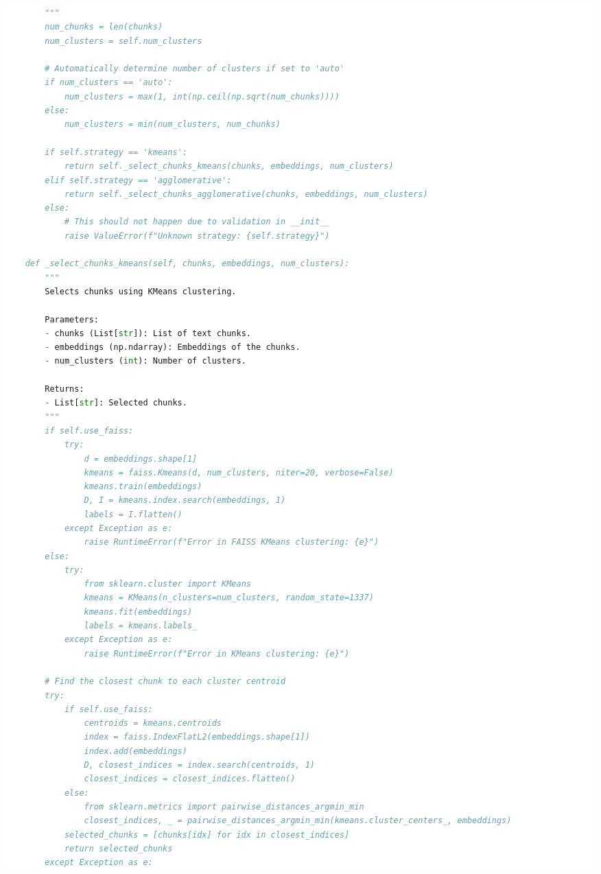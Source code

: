 ```python
        """
        num_chunks = len(chunks)
        num_clusters = self.num_clusters

        # Automatically determine number of clusters if set to 'auto'
        if num_clusters == 'auto':
            num_clusters = max(1, int(np.ceil(np.sqrt(num_chunks))))
        else:
            num_clusters = min(num_clusters, num_chunks)

        if self.strategy == 'kmeans':
            return self._select_chunks_kmeans(chunks, embeddings, num_clusters)
        elif self.strategy == 'agglomerative':
            return self._select_chunks_agglomerative(chunks, embeddings, num_clusters)
        else:
            # This should not happen due to validation in __init__
            raise ValueError(f"Unknown strategy: {self.strategy}")

    def _select_chunks_kmeans(self, chunks, embeddings, num_clusters):
        """
        Selects chunks using KMeans clustering.

        Parameters:
        - chunks (List[str]): List of text chunks.
        - embeddings (np.ndarray): Embeddings of the chunks.
        - num_clusters (int): Number of clusters.

        Returns:
        - List[str]: Selected chunks.
        """
        if self.use_faiss:
            try:
                d = embeddings.shape[1]
                kmeans = faiss.Kmeans(d, num_clusters, niter=20, verbose=False)
                kmeans.train(embeddings)
                D, I = kmeans.index.search(embeddings, 1)
                labels = I.flatten()
            except Exception as e:
                raise RuntimeError(f"Error in FAISS KMeans clustering: {e}")
        else:
            try:
                from sklearn.cluster import KMeans
                kmeans = KMeans(n_clusters=num_clusters, random_state=1337)
                kmeans.fit(embeddings)
                labels = kmeans.labels_
            except Exception as e:
                raise RuntimeError(f"Error in KMeans clustering: {e}")

        # Find the closest chunk to each cluster centroid
        try:
            if self.use_faiss:
                centroids = kmeans.centroids
                index = faiss.IndexFlatL2(embeddings.shape[1])
                index.add(embeddings)
                D, closest_indices = index.search(centroids, 1)
                closest_indices = closest_indices.flatten()
            else:
                from sklearn.metrics import pairwise_distances_argmin_min
                closest_indices, _ = pairwise_distances_argmin_min(kmeans.cluster_centers_, embeddings)
            selected_chunks = [chunks[idx] for idx in closest_indices]
            return selected_chunks
        except Exception as e:
```